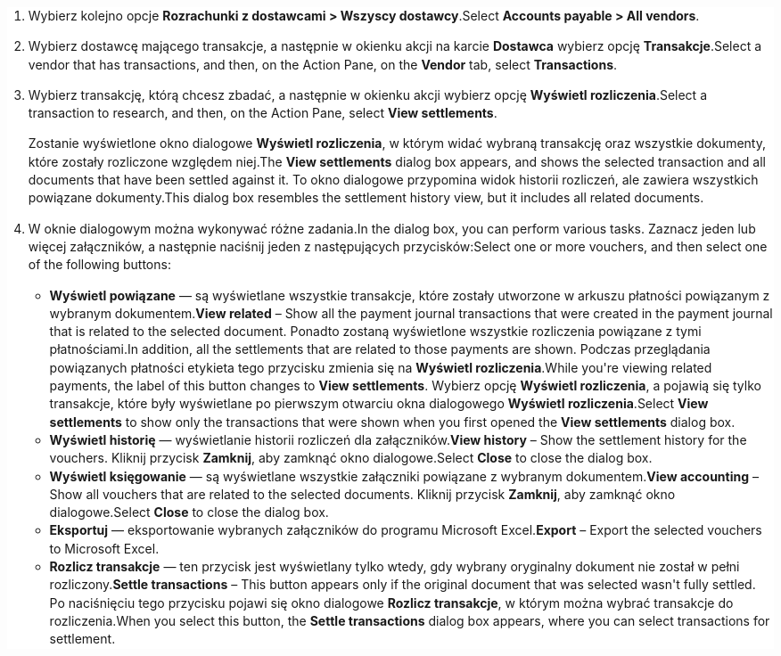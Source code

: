 1. <span data-ttu-id="52a21-107">Wybierz kolejno opcje **Rozrachunki z dostawcami \> Wszyscy dostawcy**.</span><span class="sxs-lookup"><span data-stu-id="52a21-107">Select **Accounts payable \> All vendors**.</span></span>
2. <span data-ttu-id="52a21-108">Wybierz dostawcę mającego transakcje, a następnie w okienku akcji na karcie **Dostawca** wybierz opcję **Transakcje**.</span><span class="sxs-lookup"><span data-stu-id="52a21-108">Select a vendor that has transactions, and then, on the Action Pane, on the **Vendor** tab, select **Transactions**.</span></span>
3. <span data-ttu-id="52a21-109">Wybierz transakcję, którą chcesz zbadać, a następnie w okienku akcji wybierz opcję **Wyświetl rozliczenia**.</span><span class="sxs-lookup"><span data-stu-id="52a21-109">Select a transaction to research, and then, on the Action Pane, select **View settlements**.</span></span>

    <span data-ttu-id="52a21-110">Zostanie wyświetlone okno dialogowe **Wyświetl rozliczenia**, w którym widać wybraną transakcję oraz wszystkie dokumenty, które zostały rozliczone względem niej.</span><span class="sxs-lookup"><span data-stu-id="52a21-110">The **View settlements** dialog box appears, and shows the selected transaction and all documents that have been settled against it.</span></span> <span data-ttu-id="52a21-111">To okno dialogowe przypomina widok historii rozliczeń, ale zawiera wszystkich powiązane dokumenty.</span><span class="sxs-lookup"><span data-stu-id="52a21-111">This dialog box resembles the settlement history view, but it includes all related documents.</span></span>

4. <span data-ttu-id="52a21-112">W oknie dialogowym można wykonywać różne zadania.</span><span class="sxs-lookup"><span data-stu-id="52a21-112">In the dialog box, you can perform various tasks.</span></span> <span data-ttu-id="52a21-113">Zaznacz jeden lub więcej załączników, a następnie naciśnij jeden z następujących przycisków:</span><span class="sxs-lookup"><span data-stu-id="52a21-113">Select one or more vouchers, and then select one of the following buttons:</span></span>

    - <span data-ttu-id="52a21-114">**Wyświetl powiązane** — są wyświetlane wszystkie transakcje, które zostały utworzone w arkuszu płatności powiązanym z wybranym dokumentem.</span><span class="sxs-lookup"><span data-stu-id="52a21-114">**View related** – Show all the payment journal transactions that were created in the payment journal that is related to the selected document.</span></span> <span data-ttu-id="52a21-115">Ponadto zostaną wyświetlone wszystkie rozliczenia powiązane z tymi płatnościami.</span><span class="sxs-lookup"><span data-stu-id="52a21-115">In addition, all the settlements that are related to those payments are shown.</span></span> <span data-ttu-id="52a21-116">Podczas przeglądania powiązanych płatności etykieta tego przycisku zmienia się na **Wyświetl rozliczenia**.</span><span class="sxs-lookup"><span data-stu-id="52a21-116">While you're viewing related payments, the label of this button changes to **View settlements**.</span></span> <span data-ttu-id="52a21-117">Wybierz opcję **Wyświetl rozliczenia**, a pojawią się tylko transakcje, które były wyświetlane po pierwszym otwarciu okna dialogowego **Wyświetl rozliczenia**.</span><span class="sxs-lookup"><span data-stu-id="52a21-117">Select **View settlements** to show only the transactions that were shown when you first opened the **View settlements** dialog box.</span></span>
    - <span data-ttu-id="52a21-118">**Wyświetl historię** — wyświetlanie historii rozliczeń dla załączników.</span><span class="sxs-lookup"><span data-stu-id="52a21-118">**View history** – Show the settlement history for the vouchers.</span></span> <span data-ttu-id="52a21-119">Kliknij przycisk **Zamknij**, aby zamknąć okno dialogowe.</span><span class="sxs-lookup"><span data-stu-id="52a21-119">Select **Close** to close the dialog box.</span></span>
    - <span data-ttu-id="52a21-120">**Wyświetl księgowanie** — są wyświetlane wszystkie załączniki powiązane z wybranym dokumentem.</span><span class="sxs-lookup"><span data-stu-id="52a21-120">**View accounting** – Show all vouchers that are related to the selected documents.</span></span> <span data-ttu-id="52a21-121">Kliknij przycisk **Zamknij**, aby zamknąć okno dialogowe.</span><span class="sxs-lookup"><span data-stu-id="52a21-121">Select **Close** to close the dialog box.</span></span>
    - <span data-ttu-id="52a21-122">**Eksportuj** — eksportowanie wybranych załączników do programu Microsoft Excel.</span><span class="sxs-lookup"><span data-stu-id="52a21-122">**Export** – Export the selected vouchers to Microsoft Excel.</span></span>
    - <span data-ttu-id="52a21-123">**Rozlicz transakcje** — ten przycisk jest wyświetlany tylko wtedy, gdy wybrany oryginalny dokument nie został w pełni rozliczony.</span><span class="sxs-lookup"><span data-stu-id="52a21-123">**Settle transactions** – This button appears only if the original document that was selected wasn't fully settled.</span></span> <span data-ttu-id="52a21-124">Po naciśnięciu tego przycisku pojawi się okno dialogowe **Rozlicz transakcje**, w którym można wybrać transakcje do rozliczenia.</span><span class="sxs-lookup"><span data-stu-id="52a21-124">When you select this button, the **Settle transactions** dialog box appears, where you can select transactions for settlement.</span></span>